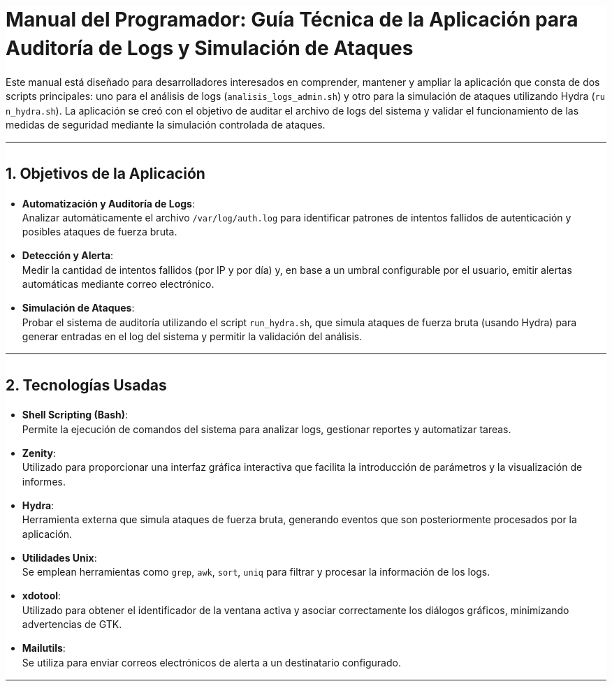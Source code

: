 
# Manual del Programador: Guía Técnica de la Aplicación para Auditoría de Logs y Simulación de Ataques

Este manual está diseñado para desarrolladores interesados en comprender, mantener y ampliar la aplicación que consta de dos scripts principales: uno para el análisis de logs (`analisis_logs_admin.sh`) y otro para la simulación de ataques utilizando Hydra (`run_hydra.sh`). La aplicación se creó con el objetivo de auditar el archivo de logs del sistema y validar el funcionamiento de las medidas de seguridad mediante la simulación controlada de ataques.

---

## 1. Objetivos de la Aplicación

- **Automatización y Auditoría de Logs**:  
  Analizar automáticamente el archivo `/var/log/auth.log` para identificar patrones de intentos fallidos de autenticación y posibles ataques de fuerza bruta.

- **Detección y Alerta**:  
  Medir la cantidad de intentos fallidos (por IP y por día) y, en base a un umbral configurable por el usuario, emitir alertas automáticas mediante correo electrónico.  

- **Simulación de Ataques**:  
  Probar el sistema de auditoría utilizando el script `run_hydra.sh`, que simula ataques de fuerza bruta (usando Hydra) para generar entradas en el log del sistema y permitir la validación del análisis.

---

## 2. Tecnologías Usadas

- **Shell Scripting (Bash)**:  
  Permite la ejecución de comandos del sistema para analizar logs, gestionar reportes y automatizar tareas.

- **Zenity**:  
  Utilizado para proporcionar una interfaz gráfica interactiva que facilita la introducción de parámetros y la visualización de informes.

- **Hydra**:  
  Herramienta externa que simula ataques de fuerza bruta, generando eventos que son posteriormente procesados por la aplicación.

- **Utilidades Unix**:  
  Se emplean herramientas como `grep`, `awk`, `sort`, `uniq` para filtrar y procesar la información de los logs.  
- **xdotool**:  
  Utilizado para obtener el identificador de la ventana activa y asociar correctamente los diálogos gráficos, minimizando advertencias de GTK.

- **Mailutils**:  
  Se utiliza para enviar correos electrónicos de alerta a un destinatario configurado.

---
